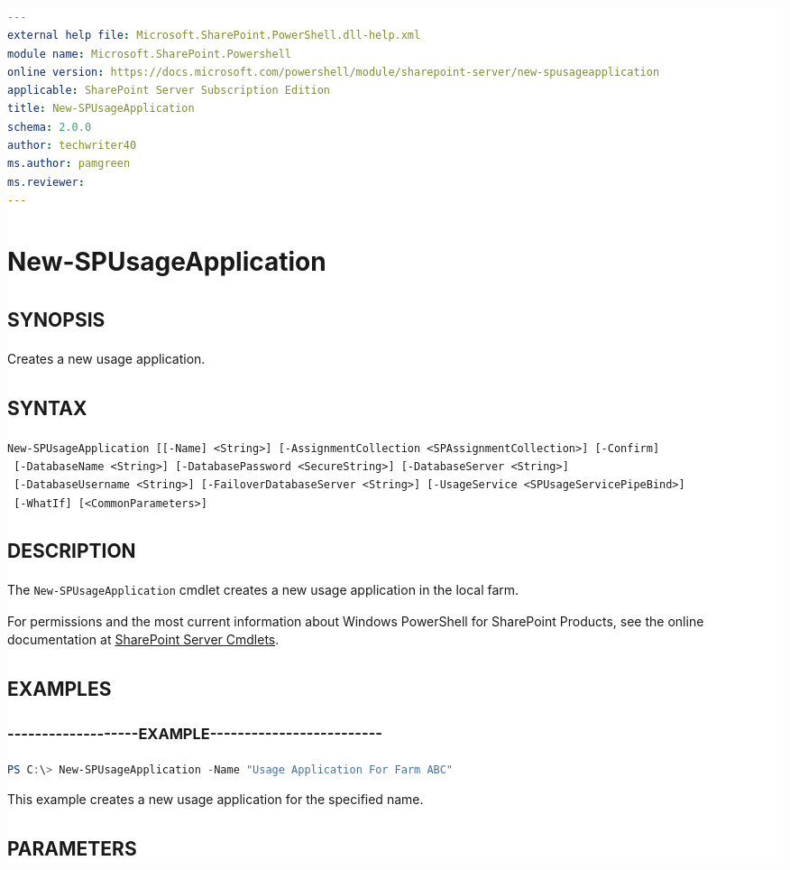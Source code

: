 ```yaml
---
external help file: Microsoft.SharePoint.PowerShell.dll-help.xml
module name: Microsoft.SharePoint.Powershell
online version: https://docs.microsoft.com/powershell/module/sharepoint-server/new-spusageapplication
applicable: SharePoint Server Subscription Edition
title: New-SPUsageApplication
schema: 2.0.0
author: techwriter40
ms.author: pamgreen
ms.reviewer: 
---
```


# New-SPUsageApplication

## SYNOPSIS
Creates a new usage application.


## SYNTAX

```
New-SPUsageApplication [[-Name] <String>] [-AssignmentCollection <SPAssignmentCollection>] [-Confirm]
 [-DatabaseName <String>] [-DatabasePassword <SecureString>] [-DatabaseServer <String>]
 [-DatabaseUsername <String>] [-FailoverDatabaseServer <String>] [-UsageService <SPUsageServicePipeBind>]
 [-WhatIf] [<CommonParameters>]
```

## DESCRIPTION
The `New-SPUsageApplication` cmdlet creates a new usage application in the local farm.

For permissions and the most current information about Windows PowerShell for SharePoint Products, see the online documentation at [SharePoint Server Cmdlets](https://docs.microsoft.com/powershell/sharepoint/sharepoint-server/sharepoint-server-cmdlets).


## EXAMPLES

### -------------------EXAMPLE-------------------------
```powershell
PS C:\> New-SPUsageApplication -Name "Usage Application For Farm ABC"
```

This example creates a new usage application for the specified name.


## PARAMETERS
